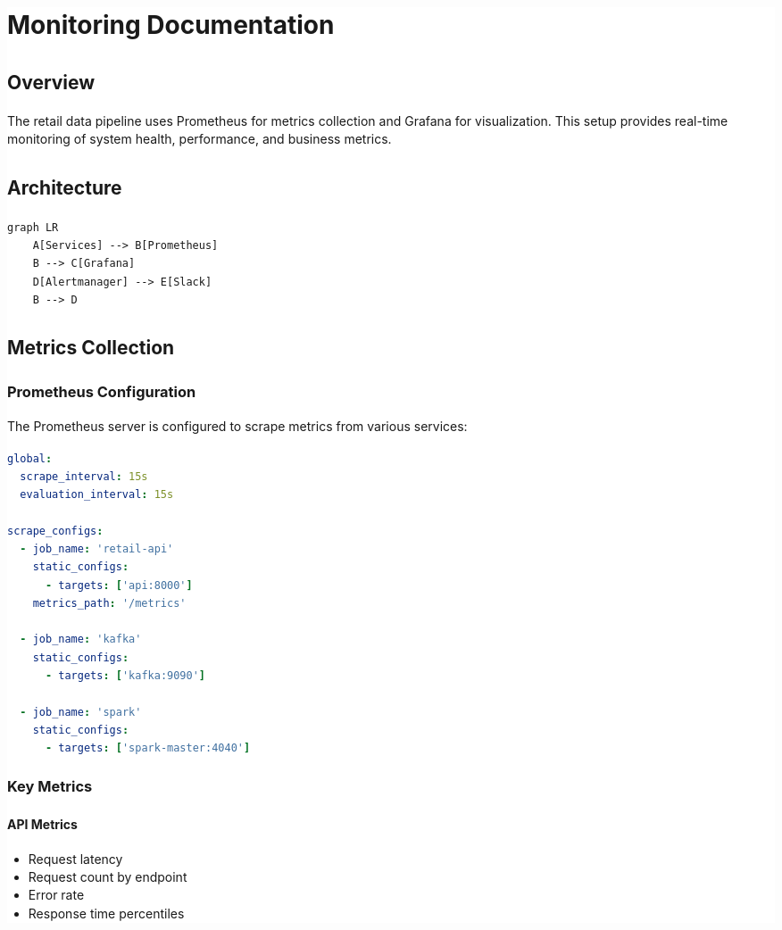 # Monitoring Documentation

## Overview

The retail data pipeline uses Prometheus for metrics collection and Grafana for visualization. This setup provides real-time monitoring of system health, performance, and business metrics.

## Architecture

```mermaid
graph LR
    A[Services] --> B[Prometheus]
    B --> C[Grafana]
    D[Alertmanager] --> E[Slack]
    B --> D
```

## Metrics Collection

### Prometheus Configuration

The Prometheus server is configured to scrape metrics from various services:

```yaml
global:
  scrape_interval: 15s
  evaluation_interval: 15s

scrape_configs:
  - job_name: 'retail-api'
    static_configs:
      - targets: ['api:8000']
    metrics_path: '/metrics'

  - job_name: 'kafka'
    static_configs:
      - targets: ['kafka:9090']

  - job_name: 'spark'
    static_configs:
      - targets: ['spark-master:4040']
```

### Key Metrics

#### API Metrics
- Request latency
- Request count by endpoint
- Error rate
- Response time percentiles
